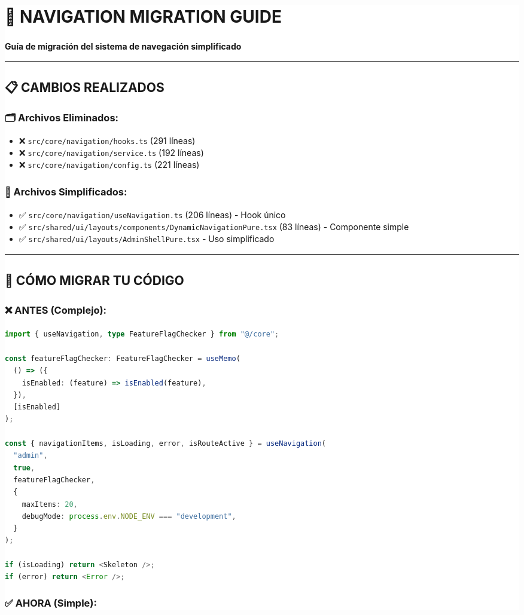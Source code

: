 # 🚀 NAVIGATION MIGRATION GUIDE

**Guía de migración del sistema de navegación simplificado**

---

## 📋 **CAMBIOS REALIZADOS**

### **🗂️ Archivos Eliminados:**

- ❌ `src/core/navigation/hooks.ts` (291 líneas)
- ❌ `src/core/navigation/service.ts` (192 líneas)
- ❌ `src/core/navigation/config.ts` (221 líneas)

### **📝 Archivos Simplificados:**

- ✅ `src/core/navigation/useNavigation.ts` (206 líneas) - Hook único
- ✅ `src/shared/ui/layouts/components/DynamicNavigationPure.tsx` (83 líneas) - Componente simple
- ✅ `src/shared/ui/layouts/AdminShellPure.tsx` - Uso simplificado

---

## 🔄 **CÓMO MIGRAR TU CÓDIGO**

### **❌ ANTES (Complejo):**

```typescript
import { useNavigation, type FeatureFlagChecker } from "@/core";

const featureFlagChecker: FeatureFlagChecker = useMemo(
  () => ({
    isEnabled: (feature) => isEnabled(feature),
  }),
  [isEnabled]
);

const { navigationItems, isLoading, error, isRouteActive } = useNavigation(
  "admin",
  true,
  featureFlagChecker,
  {
    maxItems: 20,
    debugMode: process.env.NODE_ENV === "development",
  }
);

if (isLoading) return <Skeleton />;
if (error) return <Error />;
```

### **✅ AHORA (Simple):**
